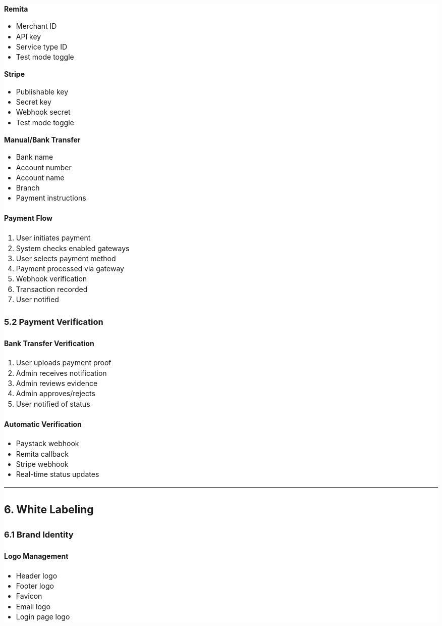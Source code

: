 **Remita**
- Merchant ID
- API key
- Service type ID
- Test mode toggle

**Stripe**
- Publishable key
- Secret key
- Webhook secret
- Test mode toggle

**Manual/Bank Transfer**
- Bank name
- Account number
- Account name
- Branch
- Payment instructions

#### Payment Flow
1. User initiates payment
2. System checks enabled gateways
3. User selects payment method
4. Payment processed via gateway
5. Webhook verification
6. Transaction recorded
7. User notified

### 5.2 Payment Verification

#### Bank Transfer Verification
1. User uploads payment proof
2. Admin receives notification
3. Admin reviews evidence
4. Admin approves/rejects
5. User notified of status

#### Automatic Verification
- Paystack webhook
- Remita callback
- Stripe webhook
- Real-time status updates

---

## 6. White Labeling

### 6.1 Brand Identity

#### Logo Management
- Header logo
- Footer logo
- Favicon
- Email logo
- Login page logo
